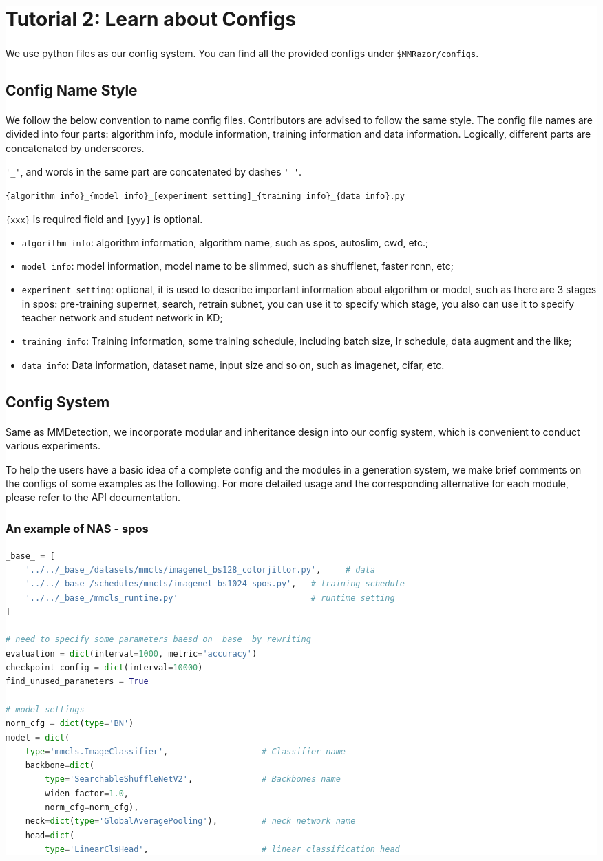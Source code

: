 # Tutorial 2: Learn about Configs

We use python files as our config system. You can find all the provided configs under `$MMRazor/configs`.

## Config Name Style

We follow the below convention to name config files. Contributors are advised to follow the same style. The config file names are divided into four parts: algorithm info, module information, training information and data information. Logically, different parts are concatenated by underscores.

`'_'`, and words in the same part are concatenated by dashes `'-'`.

```text
{algorithm info}_{model info}_[experiment setting]_{training info}_{data info}.py
```

`{xxx}` is required field and `[yyy]` is optional.

- `algorithm info`: algorithm information, algorithm name, such as spos, autoslim, cwd, etc.;

- `model info`: model information, model name to be slimmed, such as shufflenet, faster rcnn, etc;

- `experiment setting`: optional, it is used to describe important information about algorithm or model, such as there are 3 stages in spos: pre-training supernet, search, retrain subnet,  you can use it to specify which stage, you also can use it to specify teacher network and student network in KD;

- `training info`: Training information, some training schedule, including batch size, lr schedule, data augment and the like;

- `data info`: Data information, dataset name, input size and so on, such as imagenet, cifar, etc.

## Config System

Same as MMDetection, we incorporate modular and inheritance design into our config system, which is convenient to conduct various experiments.

To help the users have a basic idea of a complete config and the modules in a generation system, we make brief comments on the configs of some examples as the following. For more detailed usage and the corresponding alternative for each module, please refer to the API documentation.

### An example of NAS - spos

```python
_base_ = [
    '../../_base_/datasets/mmcls/imagenet_bs128_colorjittor.py',     # data
    '../../_base_/schedules/mmcls/imagenet_bs1024_spos.py',   # training schedule
    '../../_base_/mmcls_runtime.py'                           # runtime setting
]

# need to specify some parameters baesd on _base_ by rewriting
evaluation = dict(interval=1000, metric='accuracy')
checkpoint_config = dict(interval=10000)
find_unused_parameters = True

# model settings
norm_cfg = dict(type='BN')
model = dict(
    type='mmcls.ImageClassifier',                   # Classifier name
    backbone=dict(
        type='SearchableShuffleNetV2',              # Backbones name
        widen_factor=1.0,
        norm_cfg=norm_cfg),
    neck=dict(type='GlobalAveragePooling'),         # neck network name
    head=dict(
        type='LinearClsHead',                       # linear classification head
```